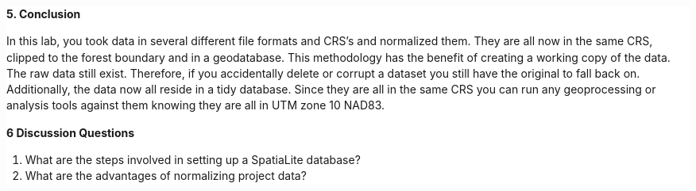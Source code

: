 **5. Conclusion**

In this lab, you took data in several different file formats and CRS’s and normalized them. They are all now in the same CRS, clipped to the forest boundary and in a geodatabase. This methodology has the benefit of creating a working copy of the data. The raw data still exist. Therefore, if you accidentally delete or corrupt a dataset you still have the original to fall back on. Additionally, the data now all reside in a tidy database. Since they are all in the same CRS you can run any geoprocessing or analysis tools against them knowing they are all in UTM zone 10 NAD83.


**6	Discussion Questions**

1. What are the steps involved in setting up a SpatiaLite database?
2. What are the advantages of normalizing project data?

